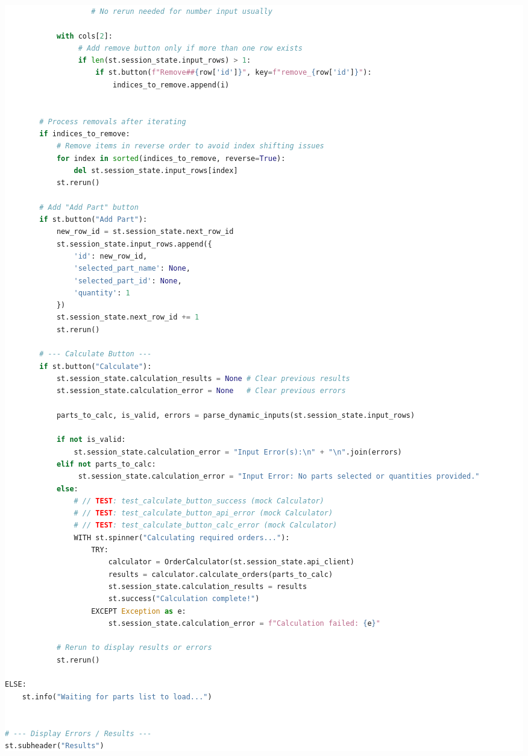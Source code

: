 ```python
                    # No rerun needed for number input usually

            with cols[2]:
                 # Add remove button only if more than one row exists
                 if len(st.session_state.input_rows) > 1:
                     if st.button(f"Remove##{row['id']}", key=f"remove_{row['id']}"):
                         indices_to_remove.append(i)


        # Process removals after iterating
        if indices_to_remove:
            # Remove items in reverse order to avoid index shifting issues
            for index in sorted(indices_to_remove, reverse=True):
                del st.session_state.input_rows[index]
            st.rerun()

        # Add "Add Part" button
        if st.button("Add Part"):
            new_row_id = st.session_state.next_row_id
            st.session_state.input_rows.append({
                'id': new_row_id,
                'selected_part_name': None,
                'selected_part_id': None,
                'quantity': 1
            })
            st.session_state.next_row_id += 1
            st.rerun()

        # --- Calculate Button ---
        if st.button("Calculate"):
            st.session_state.calculation_results = None # Clear previous results
            st.session_state.calculation_error = None   # Clear previous errors

            parts_to_calc, is_valid, errors = parse_dynamic_inputs(st.session_state.input_rows)

            if not is_valid:
                st.session_state.calculation_error = "Input Error(s):\n" + "\n".join(errors)
            elif not parts_to_calc:
                 st.session_state.calculation_error = "Input Error: No parts selected or quantities provided."
            else:
                # // TEST: test_calculate_button_success (mock Calculator)
                # // TEST: test_calculate_button_api_error (mock Calculator)
                # // TEST: test_calculate_button_calc_error (mock Calculator)
                WITH st.spinner("Calculating required orders..."):
                    TRY:
                        calculator = OrderCalculator(st.session_state.api_client)
                        results = calculator.calculate_orders(parts_to_calc)
                        st.session_state.calculation_results = results
                        st.success("Calculation complete!")
                    EXCEPT Exception as e:
                        st.session_state.calculation_error = f"Calculation failed: {e}"

            # Rerun to display results or errors
            st.rerun()

ELSE:
    st.info("Waiting for parts list to load...")


# --- Display Errors / Results ---
st.subheader("Results")

```